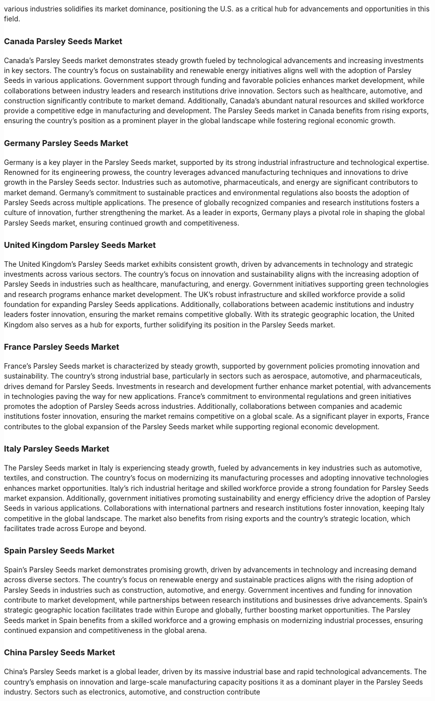various industries solidifies its market dominance, positioning the U.S. as a critical hub for advancements and opportunities in this field.</p><h3>Canada Parsley Seeds Market</h3><p>Canada&rsquo;s Parsley Seeds market demonstrates steady growth fueled by technological advancements and increasing investments in key sectors. The country&rsquo;s focus on sustainability and renewable energy initiatives aligns well with the adoption of Parsley Seeds in various applications. Government support through funding and favorable policies enhances market development, while collaborations between industry leaders and research institutions drive innovation. Sectors such as healthcare, automotive, and construction significantly contribute to market demand. Additionally, Canada&rsquo;s abundant natural resources and skilled workforce provide a competitive edge in manufacturing and development. The Parsley Seeds market in Canada benefits from rising exports, ensuring the country&rsquo;s position as a prominent player in the global landscape while fostering regional economic growth.</p><h3>Germany Parsley Seeds Market</h3><p>Germany is a key player in the Parsley Seeds market, supported by its strong industrial infrastructure and technological expertise. Renowned for its engineering prowess, the country leverages advanced manufacturing techniques and innovations to drive growth in the Parsley Seeds sector. Industries such as automotive, pharmaceuticals, and energy are significant contributors to market demand. Germany&rsquo;s commitment to sustainable practices and environmental regulations also boosts the adoption of Parsley Seeds across multiple applications. The presence of globally recognized companies and research institutions fosters a culture of innovation, further strengthening the market. As a leader in exports, Germany plays a pivotal role in shaping the global Parsley Seeds market, ensuring continued growth and competitiveness.</p><h3>United Kingdom Parsley Seeds Market</h3><p>The United Kingdom&rsquo;s Parsley Seeds market exhibits consistent growth, driven by advancements in technology and strategic investments across various sectors. The country&rsquo;s focus on innovation and sustainability aligns with the increasing adoption of Parsley Seeds in industries such as healthcare, manufacturing, and energy. Government initiatives supporting green technologies and research programs enhance market development. The UK&rsquo;s robust infrastructure and skilled workforce provide a solid foundation for expanding Parsley Seeds applications. Additionally, collaborations between academic institutions and industry leaders foster innovation, ensuring the market remains competitive globally. With its strategic geographic location, the United Kingdom also serves as a hub for exports, further solidifying its position in the Parsley Seeds market.</p><h3>France Parsley Seeds Market</h3><p>France&rsquo;s Parsley Seeds market is characterized by steady growth, supported by government policies promoting innovation and sustainability. The country&rsquo;s strong industrial base, particularly in sectors such as aerospace, automotive, and pharmaceuticals, drives demand for Parsley Seeds. Investments in research and development further enhance market potential, with advancements in technologies paving the way for new applications. France&rsquo;s commitment to environmental regulations and green initiatives promotes the adoption of Parsley Seeds across industries. Additionally, collaborations between companies and academic institutions foster innovation, ensuring the market remains competitive on a global scale. As a significant player in exports, France contributes to the global expansion of the Parsley Seeds market while supporting regional economic development.</p><h3>Italy Parsley Seeds Market</h3><p>The Parsley Seeds market in Italy is experiencing steady growth, fueled by advancements in key industries such as automotive, textiles, and construction. The country&rsquo;s focus on modernizing its manufacturing processes and adopting innovative technologies enhances market opportunities. Italy&rsquo;s rich industrial heritage and skilled workforce provide a strong foundation for Parsley Seeds market expansion. Additionally, government initiatives promoting sustainability and energy efficiency drive the adoption of Parsley Seeds in various applications. Collaborations with international partners and research institutions foster innovation, keeping Italy competitive in the global landscape. The market also benefits from rising exports and the country&rsquo;s strategic location, which facilitates trade across Europe and beyond.</p><h3>Spain Parsley Seeds Market</h3><p>Spain&rsquo;s Parsley Seeds market demonstrates promising growth, driven by advancements in technology and increasing demand across diverse sectors. The country&rsquo;s focus on renewable energy and sustainable practices aligns with the rising adoption of Parsley Seeds in industries such as construction, automotive, and energy. Government incentives and funding for innovation contribute to market development, while partnerships between research institutions and businesses drive advancements. Spain&rsquo;s strategic geographic location facilitates trade within Europe and globally, further boosting market opportunities. The Parsley Seeds market in Spain benefits from a skilled workforce and a growing emphasis on modernizing industrial processes, ensuring continued expansion and competitiveness in the global arena.</p><h3>China Parsley Seeds Market</h3><p>China&rsquo;s Parsley Seeds market is a global leader, driven by its massive industrial base and rapid technological advancements. The country&rsquo;s emphasis on innovation and large-scale manufacturing capacity positions it as a dominant player in the Parsley Seeds industry. Sectors such as electronics, automotive, and construction contribute